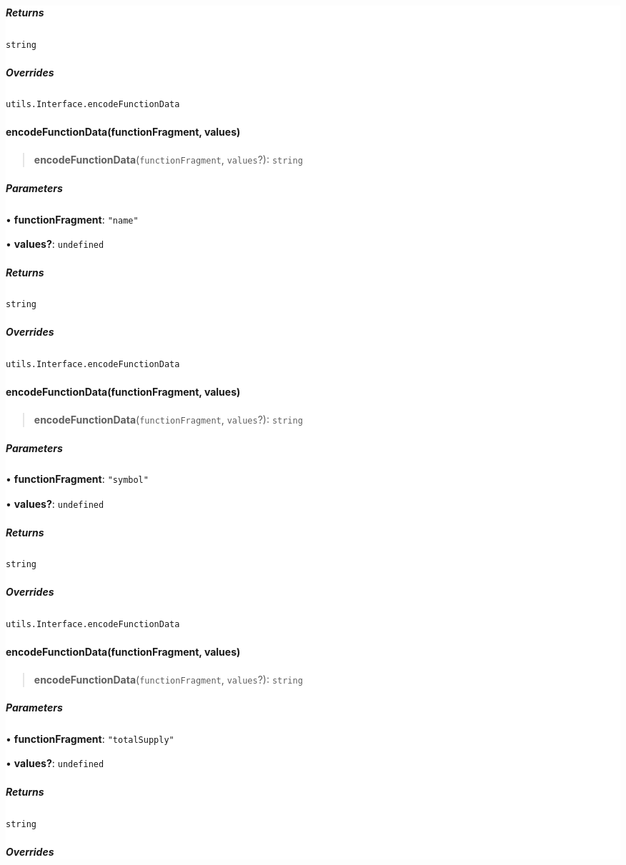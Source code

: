 ##### Returns

`string`

##### Overrides

`utils.Interface.encodeFunctionData`

#### encodeFunctionData(functionFragment, values)

> **encodeFunctionData**(`functionFragment`, `values`?): `string`

##### Parameters

• **functionFragment**: `"name"`

• **values?**: `undefined`

##### Returns

`string`

##### Overrides

`utils.Interface.encodeFunctionData`

#### encodeFunctionData(functionFragment, values)

> **encodeFunctionData**(`functionFragment`, `values`?): `string`

##### Parameters

• **functionFragment**: `"symbol"`

• **values?**: `undefined`

##### Returns

`string`

##### Overrides

`utils.Interface.encodeFunctionData`

#### encodeFunctionData(functionFragment, values)

> **encodeFunctionData**(`functionFragment`, `values`?): `string`

##### Parameters

• **functionFragment**: `"totalSupply"`

• **values?**: `undefined`

##### Returns

`string`

##### Overrides
